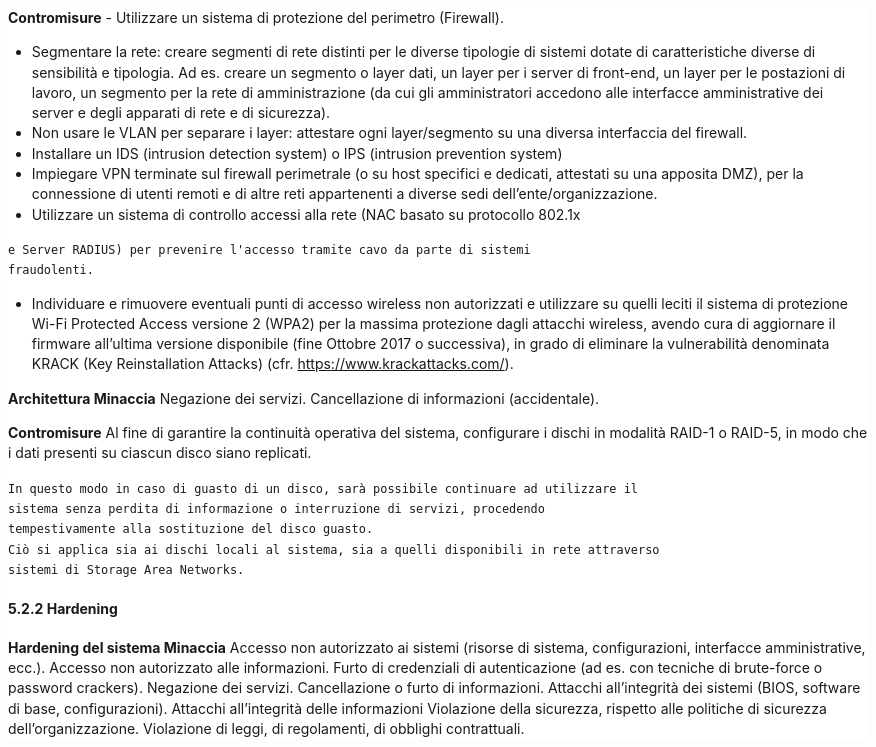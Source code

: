 **Contromisure**  - Utilizzare un sistema di protezione del perimetro (Firewall).

- Segmentare la rete: creare segmenti di rete distinti per le diverse tipologie di
    sistemi dotate di caratteristiche diverse di sensibilità e tipologia. Ad es. creare un
    segmento o layer dati, un layer per i server di front-end, un layer per le postazioni
    di lavoro, un segmento per la rete di amministrazione (da cui gli amministratori
    accedono alle interfacce amministrative dei server e degli apparati di rete e di
    sicurezza).
- Non usare le VLAN per separare i layer: attestare ogni layer/segmento su una
    diversa interfaccia del firewall.
- Installare un IDS (intrusion detection system) o IPS (intrusion prevention system)
- Impiegare VPN terminate sul firewall perimetrale (o su host specifici e dedicati,
    attestati su una apposita DMZ), per la connessione di utenti remoti e di altre reti
    appartenenti a diverse sedi dell’ente/organizzazione.
- Utilizzare un sistema di controllo accessi alla rete (NAC basato su protocollo 802.1x


```
e Server RADIUS) per prevenire l'accesso tramite cavo da parte di sistemi
fraudolenti.
```
- Individuare e rimuovere eventuali punti di accesso wireless non autorizzati e
    utilizzare su quelli leciti il sistema di protezione Wi-Fi Protected Access versione 2
    (WPA2) per la massima protezione dagli attacchi wireless, avendo cura di
    aggiornare il firmware all’ultima versione disponibile (fine Ottobre 2017 o
    successiva), in grado di eliminare la vulnerabilità denominata KRACK (Key
    Reinstallation Attacks) (cfr. https://www.krackattacks.com/).

**Architettura
Minaccia** Negazione dei servizi.
Cancellazione di informazioni (accidentale).

**Contromisure**  Al fine di garantire la continuità operativa del sistema, configurare i dischi in modalità
RAID-1 o RAID-5, in modo che i dati presenti su ciascun disco siano replicati.

```
In questo modo in caso di guasto di un disco, sarà possibile continuare ad utilizzare il
sistema senza perdita di informazione o interruzione di servizi, procedendo
tempestivamente alla sostituzione del disco guasto.
Ciò si applica sia ai dischi locali al sistema, sia a quelli disponibili in rete attraverso
sistemi di Storage Area Networks.
```
#### 5.2.2 Hardening

**Hardening del sistema
Minaccia** Accesso non autorizzato ai sistemi (risorse di sistema, configurazioni, interfacce
amministrative, ecc.).
Accesso non autorizzato alle informazioni.
Furto di credenziali di autenticazione (ad es. con tecniche di brute-force o password
crackers).
Negazione dei servizi.
Cancellazione o furto di informazioni.
Attacchi all’integrità dei sistemi (BIOS, software di base, configurazioni).
Attacchi all’integrità delle informazioni
Violazione della sicurezza, rispetto alle politiche di sicurezza dell’organizzazione.
Violazione di leggi, di regolamenti, di obblighi contrattuali.

